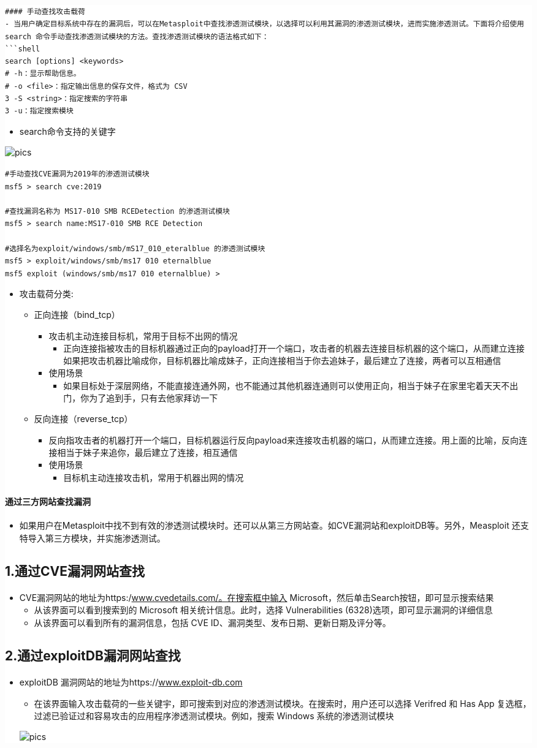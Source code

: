   ```
#### 手动查找攻击载荷
- 当用户确定目标系统中存在的漏洞后，可以在Metasploit中查找渗透测试模块，以选择可以利用其漏洞的渗透测试模块，进而实施渗透测试。下面将介绍使用 search 命令手动查找渗透测试模块的方法。查找渗透测试模块的语法格式如下：
```shell
search [options] <keywords>
# -h：显示帮助信息。
# -o <file>：指定输出信息的保存文件，格式为 CSV
3 -S <string>：指定搜索的字符串
3 -u：指定搜索模块
```
- search命令支持的关键字

![pics](../Metasploit/pics/2.png)

```shell
#手动查找CVE漏洞为2019年的渗透测试模块
msf5 > search cve:2019

#查找漏洞名称为 MS17-010 SMB RCEDetection 的渗透测试模块
msf5 > search name:MS17-010 SMB RCE Detection

#选择名为exploit/windows/smb/mS17_010_eteralblue 的渗透测试模块
msf5 > exploit/windows/smb/ms17 010 eternalblue
msf5 exploit (windows/smb/ms17 010 eternalblue) >
```

- 攻击载荷分类:
  - 正向连接（bind_tcp）
    - 攻击机主动连接目标机，常用于目标不出网的情况
      - 正向连接指被攻击的目标机器通过正向的payload打开一个端口，攻击者的机器去连接目标机器的这个端口，从而建立连接如果把攻击机器比喻成你，目标机器比喻成妹子，正向连接相当于你去追妹子，最后建立了连接，两者可以互相通信
    - 使用场景
      - 如果⽬标处于深层⽹络，不能直接连通外⽹，也不能通过其他机器连通则可以使用正向，相当于妹子在家里宅着天天不出门，你为了追到手，只有去他家拜访一下

  - 反向连接（reverse_tcp）
      - 反向指攻击者的机器打开一个端口，目标机器运行反向payload来连接攻击机器的端口，从而建立连接。用上面的比喻，反向连接相当于妹子来追你，最后建立了连接，相互通信
    - 使用场景
      - 目标机主动连接攻击机，常用于机器出网的情况

#### 通过三方网站查找漏洞
- 如果用户在Metasploit中找不到有效的渗透测试模块时。还可以从第三方网站查。如CVE漏洞站和exploitDB等。另外，Measploit 还支特导入第三方模块，并实施渗透测试。
## 1.通过CVE漏洞网站查找
  - CVE漏洞网站的地址为https:/www.cvedetails.com/。在搜索框中输入 Microsoft，然后单击Search按钮，即可显示搜索结果
     - 从该界面可以看到搜索到的 Microsoft 相关统计信息。此时，选择 Vulnerabilities (6328)选项，即可显示漏洞的详细信息
     - 从该界面可以看到所有的漏洞信息，包括 CVE ID、漏洞类型、发布日期、更新日期及评分等。
## 2.通过exploitDB漏洞网站查找
  - exploitDB 漏洞网站的地址为https://www.exploit-db.com
    - 在该界面输入攻击载荷的一些关键宇，即可搜索到对应的渗透测试模块。在搜索时，用户还可以选择 Verifred 和 Has App 复选框，过滤已验证过和容易攻击的应用程序渗透测试模块。例如，搜索 Windows 系统的渗透测试模块

    ![pics](../Metasploit/pics/3.png)
